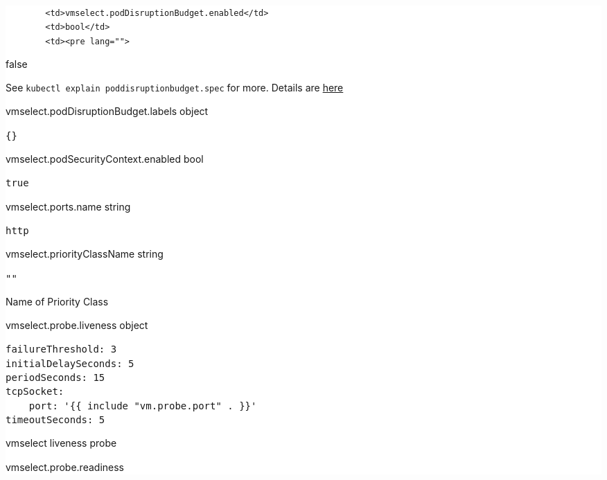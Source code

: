 			<td>vmselect.podDisruptionBudget.enabled</td>
			<td>bool</td>
			<td><pre lang="">
false
</pre>
</td>
			<td><p>See <code>kubectl explain poddisruptionbudget.spec</code> for more. Details are <a href="https://kubernetes.io/docs/tasks/run-application/configure-pdb/" target="_blank">here</a></p>
</td>
		</tr>
		<tr>
			<td>vmselect.podDisruptionBudget.labels</td>
			<td>object</td>
			<td><pre lang="plaintext">
{}
</pre>
</td>
			<td></td>
		</tr>
		<tr>
			<td>vmselect.podSecurityContext.enabled</td>
			<td>bool</td>
			<td><pre lang="">
true
</pre>
</td>
			<td></td>
		</tr>
		<tr>
			<td>vmselect.ports.name</td>
			<td>string</td>
			<td><pre lang="">
http
</pre>
</td>
			<td></td>
		</tr>
		<tr>
			<td>vmselect.priorityClassName</td>
			<td>string</td>
			<td><pre lang="">
""
</pre>
</td>
			<td><p>Name of Priority Class</p>
</td>
		</tr>
		<tr>
			<td>vmselect.probe.liveness</td>
			<td>object</td>
			<td><pre lang="plaintext">
failureThreshold: 3
initialDelaySeconds: 5
periodSeconds: 15
tcpSocket:
    port: '{{ include "vm.probe.port" . }}'
timeoutSeconds: 5
</pre>
</td>
			<td><p>vmselect liveness probe</p>
</td>
		</tr>
		<tr>
			<td>vmselect.probe.readiness</td>